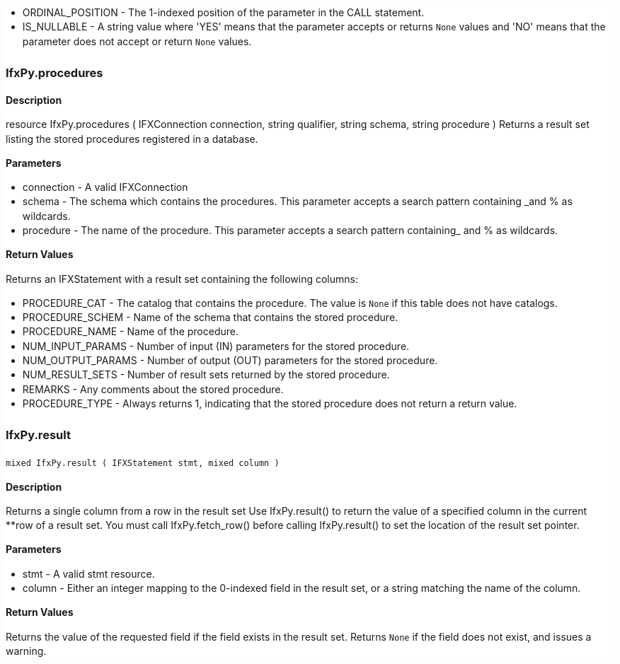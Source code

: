 * ORDINAL_POSITION - The 1-indexed position of the parameter in the CALL statement.
* IS_NULLABLE - A string value where 'YES' means that the parameter accepts or returns `None` values and 'NO' means that the parameter does not accept or return `None` values.


### IfxPy.procedures ###

**Description**

resource IfxPy.procedures ( IFXConnection connection, string qualifier,
string schema, string procedure )
Returns a result set listing the stored procedures registered in a database.

**Parameters**

* connection - A valid IFXConnection
* schema - The schema which contains the procedures. This parameter accepts a search pattern containing _and % as wildcards.
* procedure - The name of the procedure. This parameter accepts a search pattern containing_ and % as wildcards.

**Return Values**

Returns an IFXStatement with a result set containing the following columns:
* PROCEDURE_CAT - The catalog that contains the procedure. The value is `None` if this table does not have catalogs.
* PROCEDURE_SCHEM - Name of the schema that contains the stored procedure.
* PROCEDURE_NAME - Name of the procedure.
* NUM_INPUT_PARAMS - Number of input (IN) parameters for the stored procedure.
* NUM_OUTPUT_PARAMS - Number of output (OUT) parameters for the stored procedure.
* NUM_RESULT_SETS - Number of result sets returned by the stored procedure.
* REMARKS - Any comments about the stored procedure.
* PROCEDURE_TYPE - Always returns 1, indicating that the stored procedure does not return a return value.


### IfxPy.result ###
`mixed IfxPy.result ( IFXStatement stmt, mixed column )`

**Description**

Returns a single column from a row in the result set
Use IfxPy.result() to return the value of a specified column in the current  **row of a result set. You must call IfxPy.fetch_row() before calling
IfxPy.result() to set the location of the result set pointer.

**Parameters**

* stmt - A valid stmt resource.
* column - Either an integer mapping to the 0-indexed field in the result set, or a string matching the name of the column.

**Return Values**

Returns the value of the requested field if the field exists in the result
set. Returns `None` if the field does not exist, and issues a warning.
